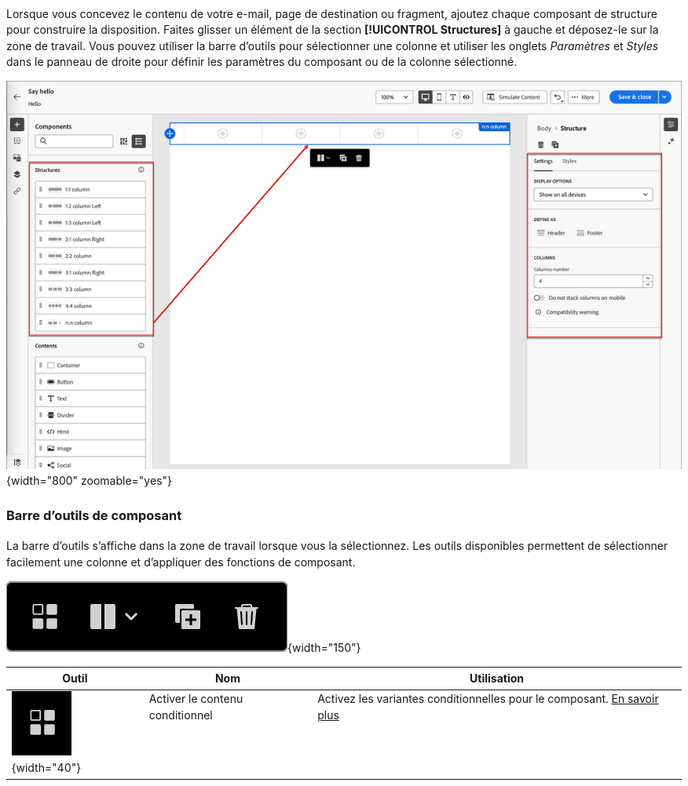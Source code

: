 Lorsque vous concevez le contenu de votre e-mail, page de destination ou fragment, ajoutez chaque composant de structure pour construire la disposition. Faites glisser un élément de la section **[!UICONTROL Structures]** à gauche et déposez-le sur la zone de travail. Vous pouvez utiliser la barre d’outils pour sélectionner une colonne et utiliser les onglets _Paramètres_ et _Styles_ dans le panneau de droite pour définir les paramètres du composant ou de la colonne sélectionné.

![Faites glisser une structure sur la zone de travail](../../assets/content-design-shared/content-design-add-structure.png){width="800" zoomable="yes"}

### Barre d’outils de composant

La barre d’outils s’affiche dans la zone de travail lorsque vous la sélectionnez. Les outils disponibles permettent de sélectionner facilement une colonne et d’appliquer des fonctions de composant.

![Barre d’outils du composant de structure](../assets/do-not-localize/toolbar-structure.png){width="150"}

| Outil | Nom | Utilisation |
| ---- | ---- | ----- |
| ![Activer le contenu conditionnel](../assets/do-not-localize/toolbar-button-enable-conditional-content.png){width="40"} | Activer le contenu conditionnel | Activez les variantes conditionnelles pour le composant. [En savoir plus](./conditional-content.md) |